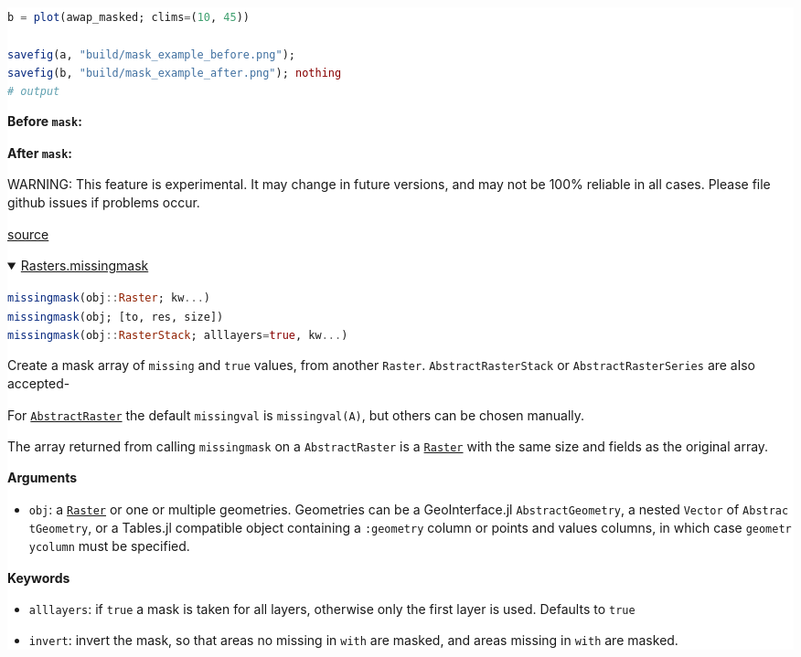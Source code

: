 ```julia
b = plot(awap_masked; clims=(10, 45))

savefig(a, "build/mask_example_before.png");
savefig(b, "build/mask_example_after.png"); nothing
# output

```


**Before `mask`:**

**After `mask`:**

WARNING: This feature is experimental. It may change in future versions, and may not be 100% reliable in all cases. Please file github issues if problems occur.


<Badge type="info" class="source-link" text="source"><a href="https://github.com/rafaqz/Rasters.jl/blob/e21dbeaa6368c96cbd80ad39da2f44ca66031437/src/methods/mask.jl#L14-L75" target="_blank" rel="noreferrer">source</a></Badge>

</details>

<details class='jldocstring custom-block' open>
<summary><a id='Rasters.missingmask-Tuple{Any}' href='#Rasters.missingmask-Tuple{Any}'><span class="jlbinding">Rasters.missingmask</span></a> <Badge type="info" class="jlObjectType jlMethod" text="Method" /></summary>



```julia
missingmask(obj::Raster; kw...)
missingmask(obj; [to, res, size])
missingmask(obj::RasterStack; alllayers=true, kw...)
```


Create a mask array of `missing` and `true` values, from another `Raster`. `AbstractRasterStack` or `AbstractRasterSeries` are also accepted-

For [`AbstractRaster`](/api#Rasters.AbstractRaster) the default `missingval` is `missingval(A)`, but others can be chosen manually.

The array returned from calling `missingmask` on a `AbstractRaster` is a [`Raster`](/api#Rasters.Raster) with the same size and fields as the original array.

**Arguments**
- `obj`: a [`Raster`](/api#Rasters.Raster) or one or multiple geometries. Geometries can be   a GeoInterface.jl `AbstractGeometry`, a nested `Vector` of `AbstractGeometry`,   or a Tables.jl compatible object containing a `:geometry` column or points and values columns,   in which case `geometrycolumn` must be specified.
  

**Keywords**
- `alllayers`: if `true` a mask is taken for all layers, otherwise only the first layer is used. Defaults to `true`
  
- `invert`: invert the mask, so that areas no missing in `with` are   masked, and areas missing in `with` are masked.
  